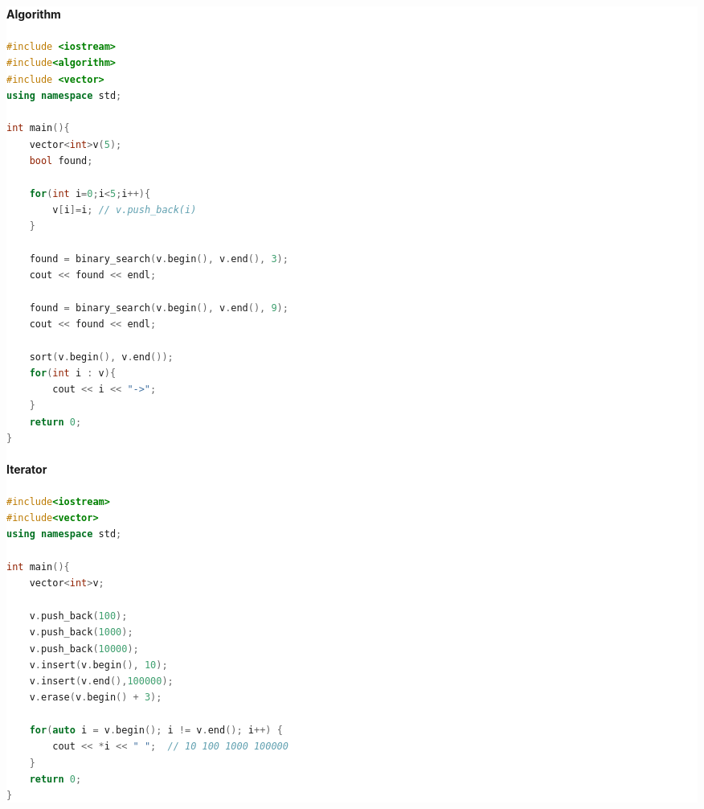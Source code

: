 #### Algorithm
```C++
#include <iostream>
#include<algorithm>
#include <vector>
using namespace std;

int main(){
    vector<int>v(5);
    bool found;
    
    for(int i=0;i<5;i++){
        v[i]=i; // v.push_back(i)
    }
    
    found = binary_search(v.begin(), v.end(), 3);
    cout << found << endl;
    
    found = binary_search(v.begin(), v.end(), 9);
    cout << found << endl;
    
    sort(v.begin(), v.end());
    for(int i : v){
        cout << i << "->";
    }
    return 0;
}
```

#### Iterator
```C++
#include<iostream>
#include<vector>
using namespace std;

int main(){
    vector<int>v;
    
    v.push_back(100);
    v.push_back(1000);    
    v.push_back(10000);
    v.insert(v.begin(), 10);  
    v.insert(v.end(),100000);
    v.erase(v.begin() + 3);  
    
    for(auto i = v.begin(); i != v.end(); i++) {
        cout << *i << " ";  // 10 100 1000 100000 
    }
    return 0;
}
```